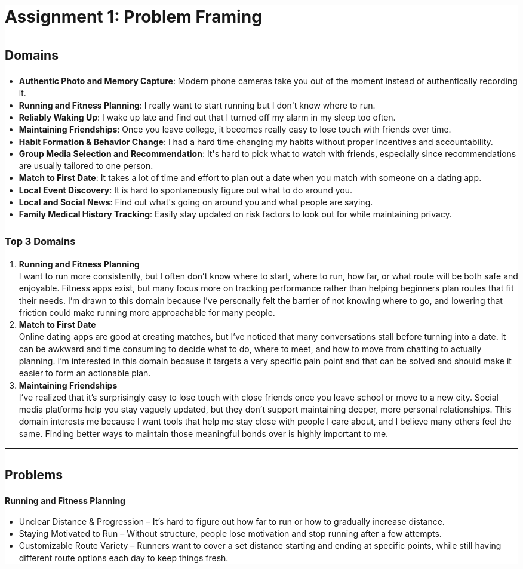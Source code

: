 # Assignment 1: Problem Framing

## Domains
- **Authentic Photo and Memory Capture**: Modern phone cameras take you out of the moment instead of authentically recording it.
- **Running and Fitness Planning**: I really want to start running but I don't know where to run.
- **Reliably Waking Up**: I wake up late and find out that I turned off my alarm in my sleep too often.
- **Maintaining Friendships**: Once you leave college, it becomes really easy to lose touch with friends over time.
- **Habit Formation & Behavior Change**: I had a hard time changing my habits without proper incentives and accountability.
- **Group Media Selection and Recommendation**: It's hard to pick what to watch with friends, especially since recommendations are usually tailored to one person.
- **Match to First Date**: It takes a lot of time and effort to plan out a date when you match with someone on a dating app.
- **Local Event Discovery**: It is hard to spontaneously figure out what to do around you.
- **Local and Social News**: Find out what's going on around you and what people are saying.
- **Family Medical History Tracking**: Easily stay updated on risk factors to look out for while maintaining privacy.

### Top 3 Domains
1. **Running and Fitness Planning**  
   I want to run more consistently, but I often don’t know where to start, where to run, how far, or what route will be both safe and enjoyable. Fitness apps exist, but many focus more on tracking performance rather than helping beginners plan routes that fit their needs. I’m drawn to this domain because I’ve personally felt the barrier of not knowing where to go, and lowering that friction could make running more approachable for many people.
2. **Match to First Date**  
   Online dating apps are good at creating matches, but I’ve noticed that many conversations stall before turning into a date. It can be awkward and time consuming to decide what to do, where to meet, and how to move from chatting to actually planning. I’m interested in this domain because it targets a very specific pain point and that can be solved and should make it easier to form an actionable plan.
3. **Maintaining Friendships**  
   I’ve realized that it’s surprisingly easy to lose touch with close friends once you leave school or move to a new city. Social media platforms help you stay vaguely updated, but they don’t support maintaining deeper, more personal relationships. This domain interests me because I want tools that help me stay close with people I care about, and I believe many others feel the same. Finding better ways to maintain those meaningful bonds over is highly important to me.

---

## Problems

**Running and Fitness Planning**
- Unclear Distance & Progression – It’s hard to figure out how far to run or how to gradually increase distance.
- Staying Motivated to Run – Without structure, people lose motivation and stop running after a few attempts.
- Customizable Route Variety – Runners want to cover a set distance starting and ending at specific points, while still having different route options each day to keep things fresh.
